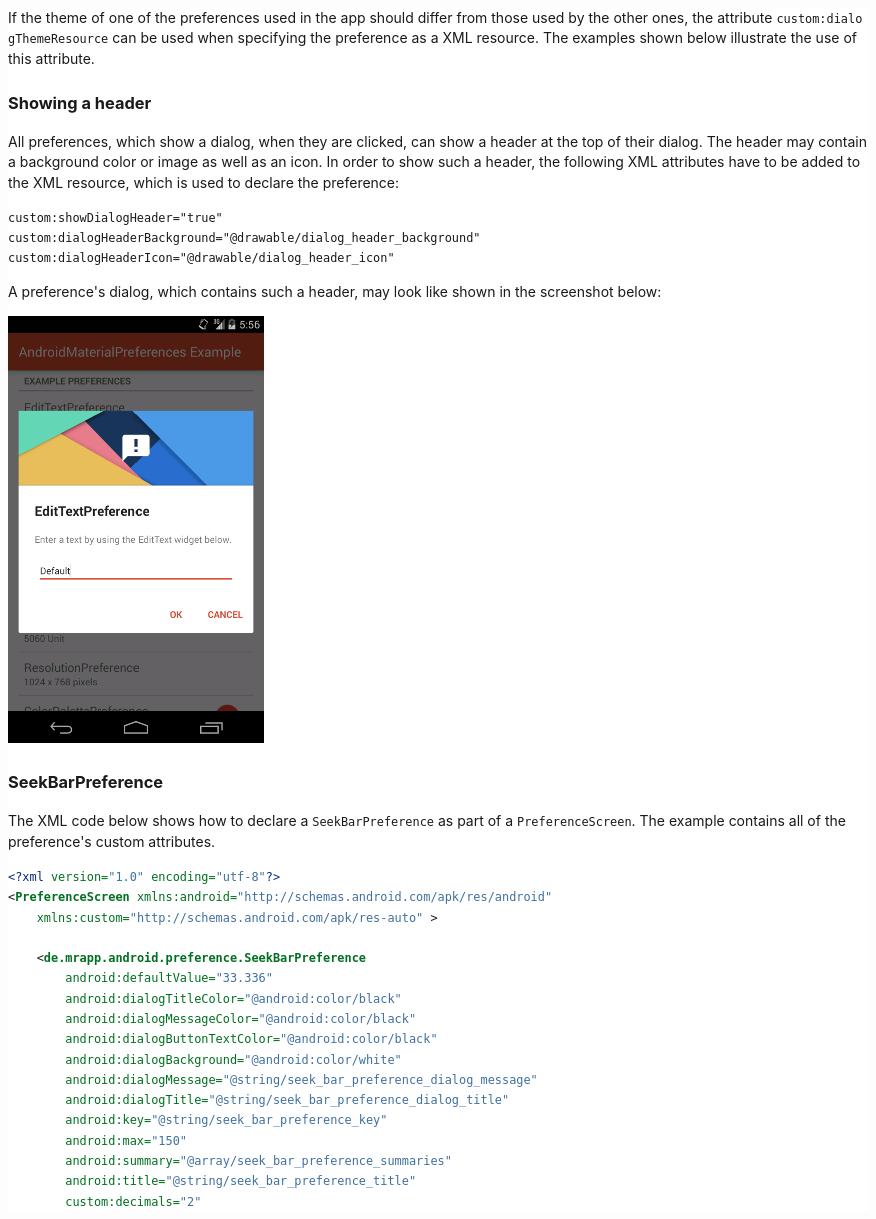 If the theme of one of the preferences used in the app should differ from those used by the other ones, the attribute `custom:dialogThemeResource` can be used when specifying the preference as a XML resource. The examples shown below illustrate the use of this attribute.

### Showing a header

All preferences, which show a dialog, when they are clicked, can show a header at the top of their dialog. The header may contain a background color or image as well as an icon. In order to show such a header, the following XML attributes have to be added to the XML resource, which is used to declare the preference:

```xml
custom:showDialogHeader="true"
custom:dialogHeaderBackground="@drawable/dialog_header_background"
custom:dialogHeaderIcon="@drawable/dialog_header_icon"
```

A preference's dialog, which contains such a header, may look like shown in the screenshot below:

![](doc/images/example-header-preference.png)

### SeekBarPreference

The XML code below shows how to declare a `SeekBarPreference` as part of a `PreferenceScreen`. The example contains all of the preference's custom attributes.

```xml
<?xml version="1.0" encoding="utf-8"?> 
<PreferenceScreen xmlns:android="http://schemas.android.com/apk/res/android" 
    xmlns:custom="http://schemas.android.com/apk/res-auto" >

    <de.mrapp.android.preference.SeekBarPreference 
        android:defaultValue="33.336" 
        android:dialogTitleColor="@android:color/black" 
        android:dialogMessageColor="@android:color/black" 
        android:dialogButtonTextColor="@android:color/black" 
        android:dialogBackground="@android:color/white" 
        android:dialogMessage="@string/seek_bar_preference_dialog_message" 
        android:dialogTitle="@string/seek_bar_preference_dialog_title" 
        android:key="@string/seek_bar_preference_key" 
        android:max="150" 
        android:summary="@array/seek_bar_preference_summaries" 
        android:title="@string/seek_bar_preference_title" 
        custom:decimals="2" 
```